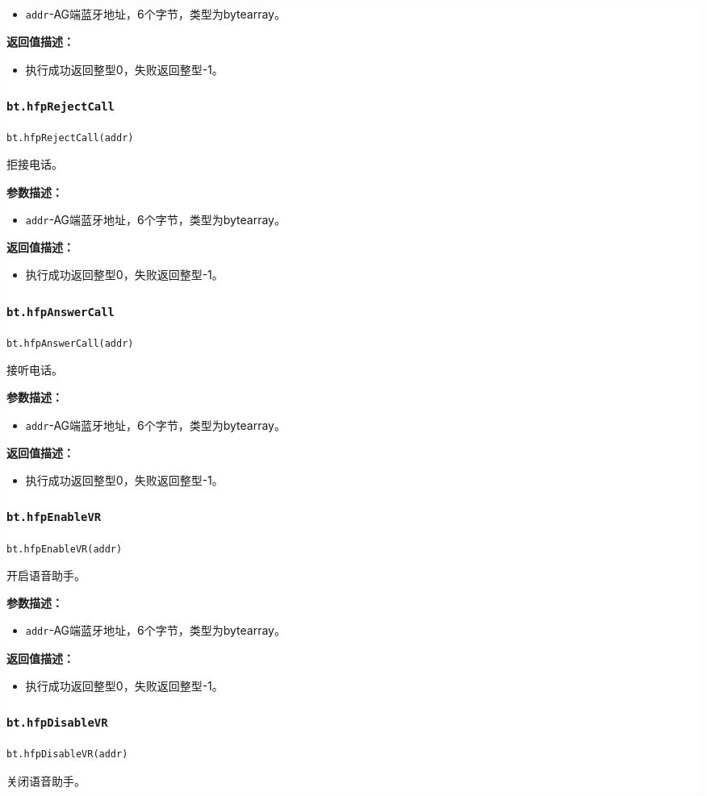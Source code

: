 - `addr`-AG端蓝牙地址，6个字节，类型为bytearray。

**返回值描述：**

- 执行成功返回整型0，失败返回整型-1。

### `bt.hfpRejectCall`

```python
bt.hfpRejectCall(addr)
```

拒接电话。

**参数描述：**

- `addr`-AG端蓝牙地址，6个字节，类型为bytearray。

**返回值描述：**

- 执行成功返回整型0，失败返回整型-1。

### `bt.hfpAnswerCall`

```python
bt.hfpAnswerCall(addr)
```

接听电话。

**参数描述：**

- `addr`-AG端蓝牙地址，6个字节，类型为bytearray。

**返回值描述：**

- 执行成功返回整型0，失败返回整型-1。

### `bt.hfpEnableVR`

```python
bt.hfpEnableVR(addr)
```

开启语音助手。

**参数描述：**

- `addr`-AG端蓝牙地址，6个字节，类型为bytearray。

**返回值描述：**

- 执行成功返回整型0，失败返回整型-1。

### `bt.hfpDisableVR`

```python
bt.hfpDisableVR(addr)
```

关闭语音助手。

